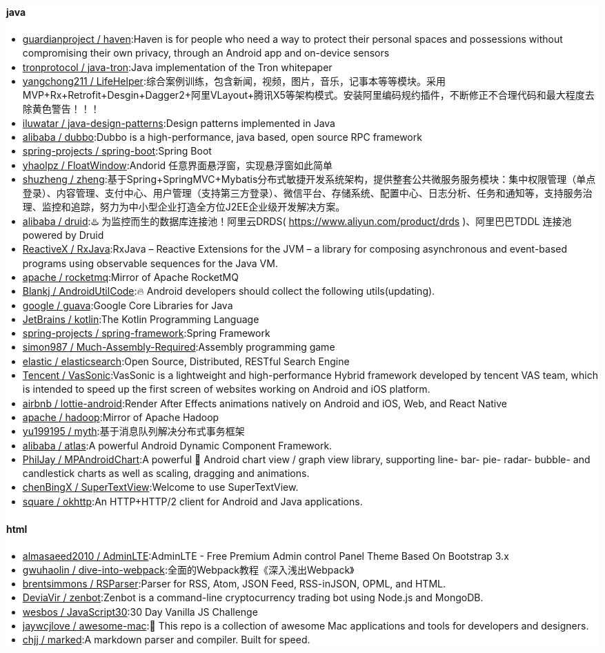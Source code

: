 #### java
* [guardianproject / haven](https://github.com/guardianproject/haven):Haven is for people who need a way to protect their personal spaces and possessions without compromising their own privacy, through an Android app and on-device sensors
* [tronprotocol / java-tron](https://github.com/tronprotocol/java-tron):Java implementation of the Tron whitepaper
* [yangchong211 / LifeHelper](https://github.com/yangchong211/LifeHelper):综合案例训练，包含新闻，视频，图片，音乐，记事本等等模块。采用MVP+Rx+Retrofit+Desgin+Dagger2+阿里VLayout+腾讯X5等架构模式。安装阿里编码规约插件，不断修正不合理代码和最大程度去除黄色警告！！！
* [iluwatar / java-design-patterns](https://github.com/iluwatar/java-design-patterns):Design patterns implemented in Java
* [alibaba / dubbo](https://github.com/alibaba/dubbo):Dubbo is a high-performance, java based, open source RPC framework
* [spring-projects / spring-boot](https://github.com/spring-projects/spring-boot):Spring Boot
* [yhaolpz / FloatWindow](https://github.com/yhaolpz/FloatWindow):Andorid 任意界面悬浮窗，实现悬浮窗如此简单
* [shuzheng / zheng](https://github.com/shuzheng/zheng):基于Spring+SpringMVC+Mybatis分布式敏捷开发系统架构，提供整套公共微服务服务模块：集中权限管理（单点登录）、内容管理、支付中心、用户管理（支持第三方登录）、微信平台、存储系统、配置中心、日志分析、任务和通知等，支持服务治理、监控和追踪，努力为中小型企业打造全方位J2EE企业级开发解决方案。
* [alibaba / druid](https://github.com/alibaba/druid):♨️ 为监控而生的数据库连接池！阿里云DRDS( https://www.aliyun.com/product/drds )、阿里巴巴TDDL 连接池powered by Druid
* [ReactiveX / RxJava](https://github.com/ReactiveX/RxJava):RxJava – Reactive Extensions for the JVM – a library for composing asynchronous and event-based programs using observable sequences for the Java VM.
* [apache / rocketmq](https://github.com/apache/rocketmq):Mirror of Apache RocketMQ
* [Blankj / AndroidUtilCode](https://github.com/Blankj/AndroidUtilCode):🔥 Android developers should collect the following utils(updating).
* [google / guava](https://github.com/google/guava):Google Core Libraries for Java
* [JetBrains / kotlin](https://github.com/JetBrains/kotlin):The Kotlin Programming Language
* [spring-projects / spring-framework](https://github.com/spring-projects/spring-framework):Spring Framework
* [simon987 / Much-Assembly-Required](https://github.com/simon987/Much-Assembly-Required):Assembly programming game
* [elastic / elasticsearch](https://github.com/elastic/elasticsearch):Open Source, Distributed, RESTful Search Engine
* [Tencent / VasSonic](https://github.com/Tencent/VasSonic):VasSonic is a lightweight and high-performance Hybrid framework developed by tencent VAS team, which is intended to speed up the first screen of websites working on Android and iOS platform.
* [airbnb / lottie-android](https://github.com/airbnb/lottie-android):Render After Effects animations natively on Android and iOS, Web, and React Native
* [apache / hadoop](https://github.com/apache/hadoop):Mirror of Apache Hadoop
* [yu199195 / myth](https://github.com/yu199195/myth):基于消息队列解决分布式事务框架
* [alibaba / atlas](https://github.com/alibaba/atlas):A powerful Android Dynamic Component Framework.
* [PhilJay / MPAndroidChart](https://github.com/PhilJay/MPAndroidChart):A powerful 🚀 Android chart view / graph view library, supporting line- bar- pie- radar- bubble- and candlestick charts as well as scaling, dragging and animations.
* [chenBingX / SuperTextView](https://github.com/chenBingX/SuperTextView):Welcome to use SuperTextView.
* [square / okhttp](https://github.com/square/okhttp):An HTTP+HTTP/2 client for Android and Java applications.

#### html
* [almasaeed2010 / AdminLTE](https://github.com/almasaeed2010/AdminLTE):AdminLTE - Free Premium Admin control Panel Theme Based On Bootstrap 3.x
* [gwuhaolin / dive-into-webpack](https://github.com/gwuhaolin/dive-into-webpack):全面的Webpack教程《深入浅出Webpack》
* [brentsimmons / RSParser](https://github.com/brentsimmons/RSParser):Parser for RSS, Atom, JSON Feed, RSS-inJSON, OPML, and HTML.
* [DeviaVir / zenbot](https://github.com/DeviaVir/zenbot):Zenbot is a command-line cryptocurrency trading bot using Node.js and MongoDB.
* [wesbos / JavaScript30](https://github.com/wesbos/JavaScript30):30 Day Vanilla JS Challenge
* [jaywcjlove / awesome-mac](https://github.com/jaywcjlove/awesome-mac): This repo is a collection of awesome Mac applications and tools for developers and designers.
* [chjj / marked](https://github.com/chjj/marked):A markdown parser and compiler. Built for speed.